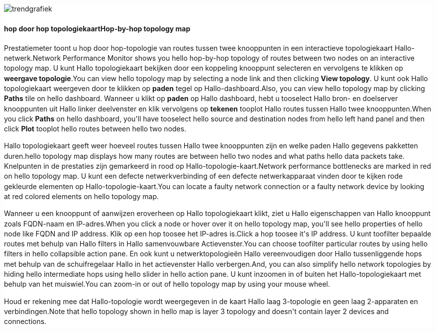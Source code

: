 ![trendgrafiek](./media/log-analytics-network-performance-monitor/npm-trend.png)

#### <a name="hop-by-hop-topology-map"></a><span data-ttu-id="17fa8-359">hop door hop topologiekaart</span><span class="sxs-lookup"><span data-stu-id="17fa8-359">Hop-by-hop topology map</span></span>
<span data-ttu-id="17fa8-360">Prestatiemeter toont u hop door hop-topologie van routes tussen twee knooppunten in een interactieve topologiekaart Hallo-netwerk.</span><span class="sxs-lookup"><span data-stu-id="17fa8-360">Network Performance Monitor shows you hello hop-by-hop topology of routes between two nodes on an interactive topology map.</span></span> <span data-ttu-id="17fa8-361">U kunt Hallo topologiekaart bekijken door een koppeling knooppunt selecteren en vervolgens te klikken op **weergave topologie**.</span><span class="sxs-lookup"><span data-stu-id="17fa8-361">You can view hello topology map by selecting a node link and then clicking **View topology**.</span></span> <span data-ttu-id="17fa8-362">U kunt ook Hallo topologiekaart weergeven door te klikken op **paden** tegel op Hallo-dashboard.</span><span class="sxs-lookup"><span data-stu-id="17fa8-362">Also, you can view hello topology map by clicking **Paths** tile on hello dashboard.</span></span> <span data-ttu-id="17fa8-363">Wanneer u klikt op **paden** op Hallo dashboard, hebt u tooselect Hallo bron- en doelserver knooppunten uit Hallo linker deelvenster en klik vervolgens op **tekenen** tooplot Hallo routes tussen Hallo twee knooppunten.</span><span class="sxs-lookup"><span data-stu-id="17fa8-363">When you click **Paths** on hello dashboard, you'll have tooselect hello source and destination nodes from hello left hand panel and then click **Plot** tooplot hello routes between hello two nodes.</span></span>

<span data-ttu-id="17fa8-364">Hallo topologiekaart geeft weer hoeveel routes tussen Hallo twee knooppunten zijn en welke paden Hallo gegevens pakketten duren.</span><span class="sxs-lookup"><span data-stu-id="17fa8-364">hello topology map displays how many routes are between hello two nodes and what paths hello data packets take.</span></span> <span data-ttu-id="17fa8-365">Knelpunten in de prestaties zijn gemarkeerd in rood op Hallo-topologie-kaart.</span><span class="sxs-lookup"><span data-stu-id="17fa8-365">Network performance bottlenecks are marked in red on hello topology map.</span></span> <span data-ttu-id="17fa8-366">U kunt een defecte netwerkverbinding of een defecte netwerkapparaat vinden door te kijken rode gekleurde elementen op Hallo-topologie-kaart.</span><span class="sxs-lookup"><span data-stu-id="17fa8-366">You can locate a faulty network connection or a faulty network device by looking at red colored elements on hello topology map.</span></span>

<span data-ttu-id="17fa8-367">Wanneer u een knooppunt of aanwijzen eroverheen op Hallo topologiekaart klikt, ziet u Hallo eigenschappen van Hallo knooppunt zoals FQDN-naam en IP-adres.</span><span class="sxs-lookup"><span data-stu-id="17fa8-367">When you click a node or hover over it on hello topology map, you'll see hello properties of hello node like FQDN and IP address.</span></span> <span data-ttu-id="17fa8-368">Klik op een hop toosee het IP-adres is.</span><span class="sxs-lookup"><span data-stu-id="17fa8-368">Click a hop toosee it's IP address.</span></span> <span data-ttu-id="17fa8-369">U kunt toofilter bepaalde routes met behulp van Hallo filters in Hallo samenvouwbare Actievenster.</span><span class="sxs-lookup"><span data-stu-id="17fa8-369">You can choose toofilter particular routes by using hello filters in hello collapsible action pane.</span></span> <span data-ttu-id="17fa8-370">En ook kunt u netwerktopologieën Hallo vereenvoudigen door Hallo tussenliggende hops met behulp van de schuifregelaar Hallo in het actievenster Hallo verbergen.</span><span class="sxs-lookup"><span data-stu-id="17fa8-370">And, you can also simplify hello network topologies by hiding hello intermediate hops using hello slider in hello action pane.</span></span> <span data-ttu-id="17fa8-371">U kunt inzoomen in of buiten het Hallo-topologiekaart met behulp van het muiswiel.</span><span class="sxs-lookup"><span data-stu-id="17fa8-371">You can zoom-in or out of hello topology map by using your mouse wheel.</span></span>

<span data-ttu-id="17fa8-372">Houd er rekening mee dat Hallo-topologie wordt weergegeven in de kaart Hallo laag 3-topologie en geen laag 2-apparaten en verbindingen.</span><span class="sxs-lookup"><span data-stu-id="17fa8-372">Note that hello topology shown in hello map is layer 3 topology and doesn't contain layer 2 devices and connections.</span></span>
